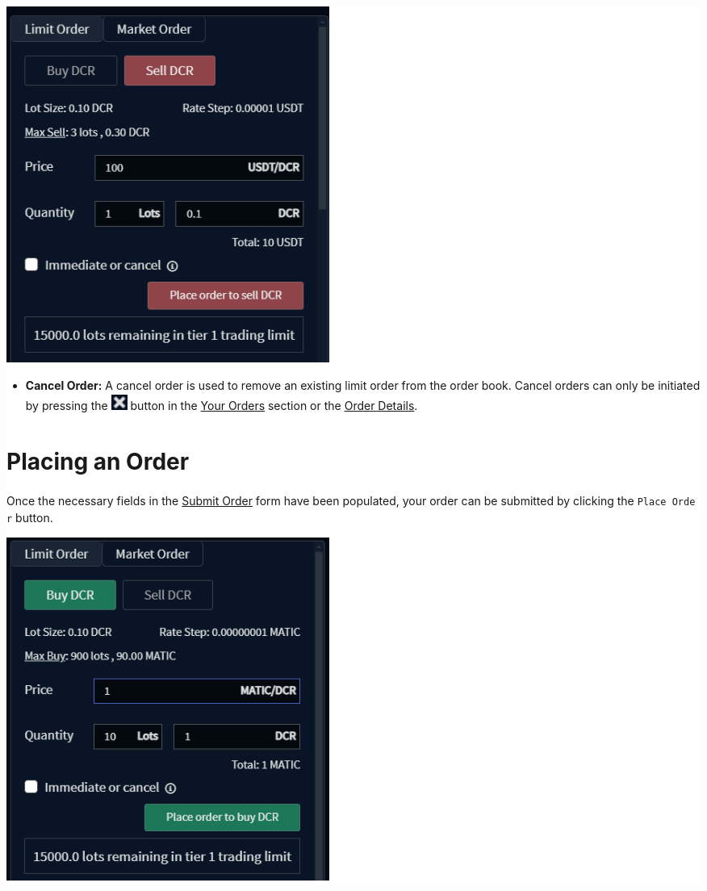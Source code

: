<img src="./images/using-bison-wallet/trade-order-limit.png" width="400" alt="">

* **Cancel Order:** A cancel order is used to remove an existing limit order from the order book. 
Cancel orders can only be initiated by pressing the 
<img src="./images/using-bison-wallet/button-cancel.png" width="20" alt=""> button in the 
[Your Orders](Trade#your-orders) section or the [Order Details](#order-details).

# Placing an Order

Once the necessary fields in the [Submit Order](Trade#Submit-Order) form have been populated, 
your order can be submitted by clicking the ``Place Order`` button.

<img src="./images/using-bison-wallet/trade-placeorder.png" width="400" alt="">
